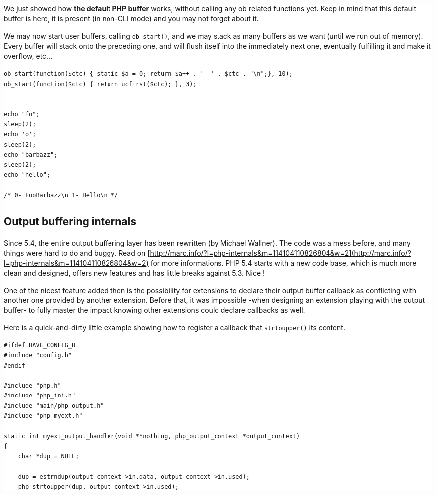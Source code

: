 We just showed how __the default PHP buffer__ works, without calling any ob related functions yet. Keep in mind that this default buffer is here,
it is present (in non-CLI mode) and you may not forget about it.

We may now start user buffers, calling ``ob_start()``, and we may stack as many buffers as we want (until we run out of memory).
Every buffer will stack onto the preceding one, and will flush itself into the immediately next one, eventually fulfilling it and make it overflow, etc...

	ob_start(function($ctc) { static $a = 0; return $a++ . '- ' . $ctc . "\n";}, 10);
	ob_start(function($ctc) { return ucfirst($ctc); }, 3);
	
	
	echo "fo";
	sleep(2);
	echo 'o';
	sleep(2);
	echo "barbazz";
	sleep(2);
	echo "hello";
	
	/* 0- FooBarbazz\n 1- Hello\n */

## Output buffering internals

Since 5.4, the entire output buffering layer has been rewritten (by Michael Wallner). The code was a mess before, and many things were hard to do and buggy.
Read on [http://marc.info/?l=php-internals&m=114104110826804&w=2](http://marc.info/?l=php-internals&m=114104110826804&w=2) for more informations.
PHP 5.4 starts with a new code base, which is much more clean and designed, offers new features and has little breaks against 5.3. Nice !

One of the nicest feature added then is the possibility for extensions to declare their output buffer callback as conflicting with another one provided
by another extension. Before that, it was impossible -when designing an extension playing with the output buffer- to fully master the impact knowing
other extensions could declare callbacks as well.

Here is a quick-and-dirty little example showing how to register a callback that ``strtoupper()`` its content.

	#ifdef HAVE_CONFIG_H
	#include "config.h"
	#endif
	
	#include "php.h"
	#include "php_ini.h"
	#include "main/php_output.h"
	#include "php_myext.h"
	
	static int myext_output_handler(void **nothing, php_output_context *output_context)
	{
		char *dup = NULL;
	
		dup = estrndup(output_context->in.data, output_context->in.used);
		php_strtoupper(dup, output_context->in.used);
	